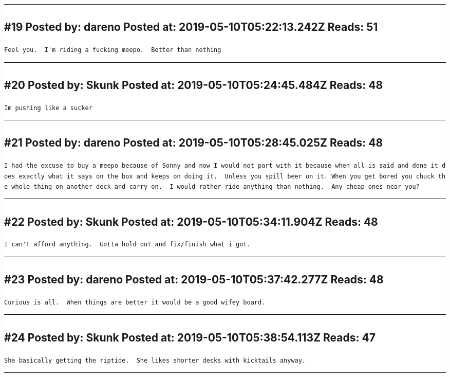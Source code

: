 ```
```

---
## \#19 Posted by: dareno Posted at: 2019-05-10T05:22:13.242Z Reads: 51

```
Feel you.  I'm riding a fucking meepo.  Better than nothing
```

---
## \#20 Posted by: Skunk Posted at: 2019-05-10T05:24:45.484Z Reads: 48

```
Im pushing like a sucker
```

---
## \#21 Posted by: dareno Posted at: 2019-05-10T05:28:45.025Z Reads: 48

```
I had the excuse to buy a meepo because of Sonny and now I would not part with it because when all is said and done it does exactly what it says on the box and keeps on doing it.  Unless you spill beer on it. When you get bored you chuck the whole thing on another deck and carry on.  I would rather ride anything than nothing.  Any cheap ones near you?
```

---
## \#22 Posted by: Skunk Posted at: 2019-05-10T05:34:11.904Z Reads: 48

```
I can't afford anything.  Gotta hold out and fix/finish what i got.
```

---
## \#23 Posted by: dareno Posted at: 2019-05-10T05:37:42.277Z Reads: 48

```
Curious is all.  When things are better it would be a good wifey board.
```

---
## \#24 Posted by: Skunk Posted at: 2019-05-10T05:38:54.113Z Reads: 47

```
She basically getting the riptide.  She likes shorter decks with kicktails anyway.
```

---